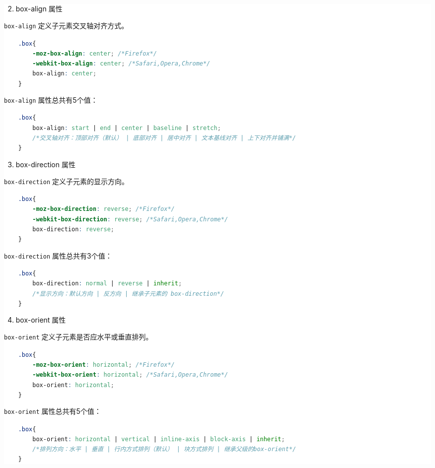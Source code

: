 2. box-align 属性

`box-align` 定义子元素交叉轴对齐方式。

```css
    .box{
        -moz-box-align: center; /*Firefox*/
        -webkit-box-align: center; /*Safari,Opera,Chrome*/
        box-align: center;
    }
```

`box-align` 属性总共有5个值：

```css
    .box{
        box-align: start | end | center | baseline | stretch;
        /*交叉轴对齐：顶部对齐（默认） | 底部对齐 | 居中对齐 | 文本基线对齐 | 上下对齐并铺满*/
    }
```

3. box-direction 属性

`box-direction` 定义子元素的显示方向。

```css
    .box{
        -moz-box-direction: reverse; /*Firefox*/
        -webkit-box-direction: reverse; /*Safari,Opera,Chrome*/
        box-direction: reverse;
    }
```

`box-direction` 属性总共有3个值：

```css
    .box{
        box-direction: normal | reverse | inherit;
        /*显示方向：默认方向 | 反方向 | 继承子元素的 box-direction*/
    }
```

4. box-orient 属性

`box-orient` 定义子元素是否应水平或垂直排列。

```css
    .box{
        -moz-box-orient: horizontal; /*Firefox*/
        -webkit-box-orient: horizontal; /*Safari,Opera,Chrome*/
        box-orient: horizontal;
    }
```

`box-orient` 属性总共有5个值：

```css
    .box{
        box-orient: horizontal | vertical | inline-axis | block-axis | inherit;
        /*排列方向：水平 | 垂直 | 行内方式排列（默认） | 块方式排列 | 继承父级的box-orient*/
    }
```
